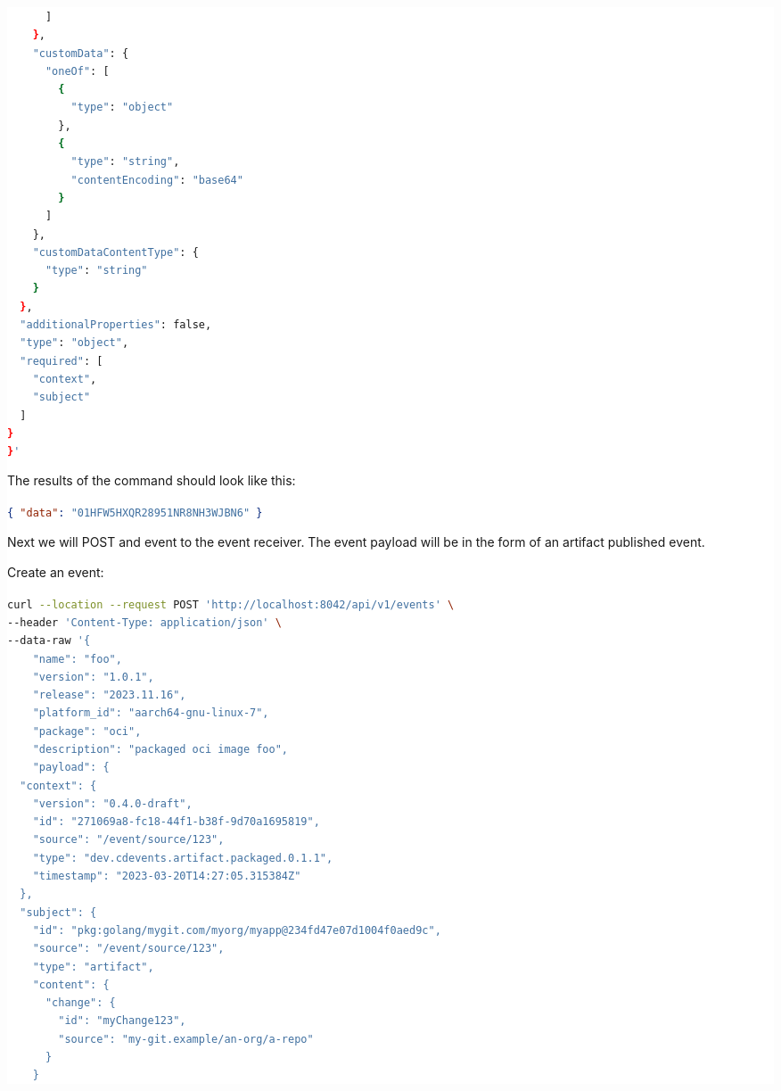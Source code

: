 ```bash
      ]
    },
    "customData": {
      "oneOf": [
        {
          "type": "object"
        },
        {
          "type": "string",
          "contentEncoding": "base64"
        }
      ]
    },
    "customDataContentType": {
      "type": "string"
    }
  },
  "additionalProperties": false,
  "type": "object",
  "required": [
    "context",
    "subject"
  ]
}
}'
```

The results of the command should look like this:

```json
{ "data": "01HFW5HXQR28951NR8NH3WJBN6" }
```

Next we will POST and event to the event receiver. The event payload will be in
the form of an artifact published event.

Create an event:

```bash
curl --location --request POST 'http://localhost:8042/api/v1/events' \
--header 'Content-Type: application/json' \
--data-raw '{
    "name": "foo",
    "version": "1.0.1",
    "release": "2023.11.16",
    "platform_id": "aarch64-gnu-linux-7",
    "package": "oci",
    "description": "packaged oci image foo",
    "payload": {
  "context": {
    "version": "0.4.0-draft",
    "id": "271069a8-fc18-44f1-b38f-9d70a1695819",
    "source": "/event/source/123",
    "type": "dev.cdevents.artifact.packaged.0.1.1",
    "timestamp": "2023-03-20T14:27:05.315384Z"
  },
  "subject": {
    "id": "pkg:golang/mygit.com/myorg/myapp@234fd47e07d1004f0aed9c",
    "source": "/event/source/123",
    "type": "artifact",
    "content": {
      "change": {
        "id": "myChange123",
        "source": "my-git.example/an-org/a-repo"
      }
    }
```